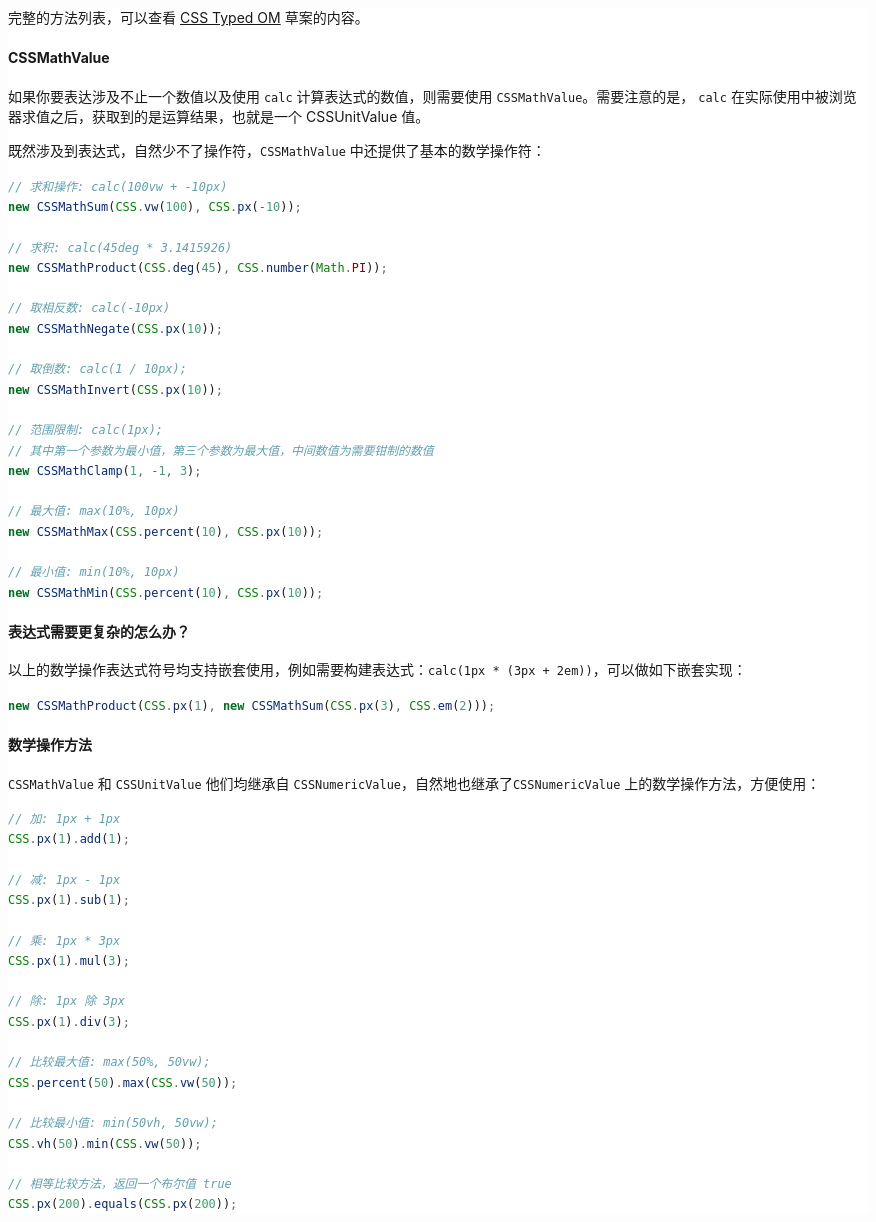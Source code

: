 完整的方法列表，可以查看 [CSS Typed OM](https://drafts.css-houdini.org/css-typed-om/#numeric-factory) 草案的内容。

#### CSSMathValue

如果你要表达涉及不止一个数值以及使用 `calc` 计算表达式的数值，则需要使用 `CSSMathValue`。需要注意的是， `calc` 在实际使用中被浏览器求值之后，获取到的是运算结果，也就是一个 CSSUnitValue 值。

既然涉及到表达式，自然少不了操作符，`CSSMathValue` 中还提供了基本的数学操作符：

```javascript
// 求和操作: calc(100vw + -10px)
new CSSMathSum(CSS.vw(100), CSS.px(-10));

// 求积: calc(45deg * 3.1415926)
new CSSMathProduct(CSS.deg(45), CSS.number(Math.PI));

// 取相反数: calc(-10px)
new CSSMathNegate(CSS.px(10));

// 取倒数: calc(1 / 10px);
new CSSMathInvert(CSS.px(10));

// 范围限制: calc(1px);
// 其中第一个参数为最小值，第三个参数为最大值，中间数值为需要钳制的数值
new CSSMathClamp(1, -1, 3);

// 最大值: max(10%, 10px)
new CSSMathMax(CSS.percent(10), CSS.px(10));

// 最小值: min(10%, 10px)
new CSSMathMin(CSS.percent(10), CSS.px(10));
```

#### 表达式需要更复杂的怎么办？

以上的数学操作表达式符号均支持嵌套使用，例如需要构建表达式：`calc(1px * (3px + 2em))`，可以做如下嵌套实现：

```javascript
new CSSMathProduct(CSS.px(1), new CSSMathSum(CSS.px(3), CSS.em(2)));
```

#### 数学操作方法

`CSSMathValue` 和 `CSSUnitValue` 他们均继承自 `CSSNumericValue`，自然地也继承了`CSSNumericValue` 上的数学操作方法，方便使用：

```javascript
// 加: 1px + 1px 
CSS.px(1).add(1);

// 减: 1px - 1px
CSS.px(1).sub(1);

// 乘: 1px * 3px
CSS.px(1).mul(3);

// 除: 1px 除 3px
CSS.px(1).div(3);

// 比较最大值: max(50%, 50vw);
CSS.percent(50).max(CSS.vw(50));

// 比较最小值: min(50vh, 50vw);
CSS.vh(50).min(CSS.vw(50));

// 相等比较方法，返回一个布尔值 true
CSS.px(200).equals(CSS.px(200));
```
